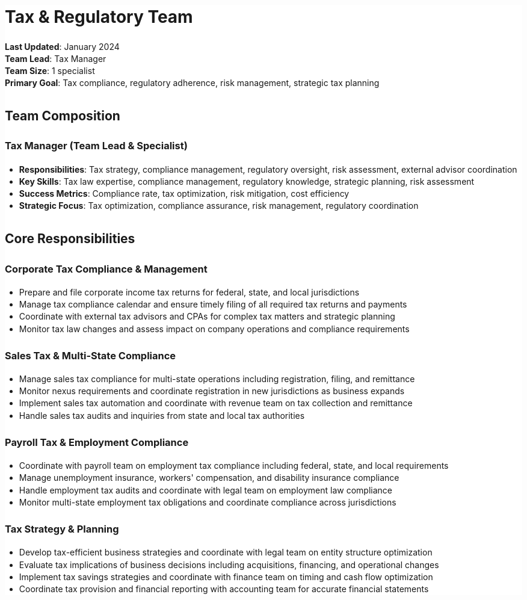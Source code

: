 # Tax & Regulatory Team

**Last Updated**: January 2024  
**Team Lead**: Tax Manager  
**Team Size**: 1 specialist  
**Primary Goal**: Tax compliance, regulatory adherence, risk management, strategic tax planning  

## Team Composition

### **Tax Manager** (Team Lead & Specialist)
- **Responsibilities**: Tax strategy, compliance management, regulatory oversight, risk assessment, external advisor coordination
- **Key Skills**: Tax law expertise, compliance management, regulatory knowledge, strategic planning, risk assessment
- **Success Metrics**: Compliance rate, tax optimization, risk mitigation, cost efficiency
- **Strategic Focus**: Tax optimization, compliance assurance, risk management, regulatory coordination

## Core Responsibilities

### **Corporate Tax Compliance & Management**
- Prepare and file corporate income tax returns for federal, state, and local jurisdictions
- Manage tax compliance calendar and ensure timely filing of all required tax returns and payments
- Coordinate with external tax advisors and CPAs for complex tax matters and strategic planning
- Monitor tax law changes and assess impact on company operations and compliance requirements

### **Sales Tax & Multi-State Compliance**
- Manage sales tax compliance for multi-state operations including registration, filing, and remittance
- Monitor nexus requirements and coordinate registration in new jurisdictions as business expands
- Implement sales tax automation and coordinate with revenue team on tax collection and remittance
- Handle sales tax audits and inquiries from state and local tax authorities

### **Payroll Tax & Employment Compliance**
- Coordinate with payroll team on employment tax compliance including federal, state, and local requirements
- Manage unemployment insurance, workers' compensation, and disability insurance compliance
- Handle employment tax audits and coordinate with legal team on employment law compliance
- Monitor multi-state employment tax obligations and coordinate compliance across jurisdictions

### **Tax Strategy & Planning**
- Develop tax-efficient business strategies and coordinate with legal team on entity structure optimization
- Evaluate tax implications of business decisions including acquisitions, financing, and operational changes
- Implement tax savings strategies and coordinate with finance team on timing and cash flow optimization
- Coordinate tax provision and financial reporting with accounting team for accurate financial statements

